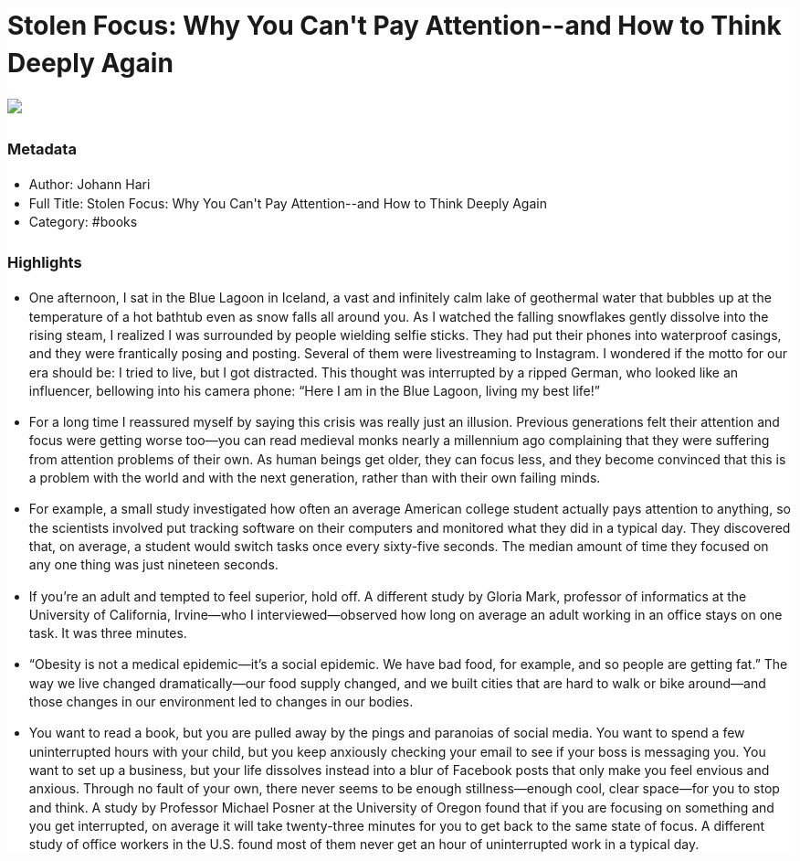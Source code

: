 # Stolen Focus: Why You Can't Pay Attention--and How to Think Deeply Again

![](https://m.media-amazon.com/images/I/71z+2nHWZGL._AC_UF1000,1000_QL80_.jpg)

### Metadata

- Author: Johann Hari
- Full Title: Stolen Focus: Why You Can't Pay Attention--and How to Think Deeply Again
- Category: #books

### Highlights

- One afternoon, I sat in the Blue Lagoon in Iceland, a vast and infinitely calm lake of geothermal water that bubbles up at the temperature of a hot bathtub even as snow falls all around you. As I watched the falling snowflakes gently dissolve into the rising steam, I realized I was surrounded by people wielding selfie sticks. They had put their phones into waterproof casings, and they were frantically posing and posting. Several of them were livestreaming to Instagram. I wondered if the motto for our era should be: I tried to live, but I got distracted. This thought was interrupted by a ripped German, who looked like an influencer, bellowing into his camera phone: “Here I am in the Blue Lagoon, living my best life!”

- For a long time I reassured myself by saying this crisis was really just an illusion. Previous generations felt their attention and focus were getting worse too—you can read medieval monks nearly a millennium ago complaining that they were suffering from attention problems of their own. As human beings get older, they can focus less, and they become convinced that this is a problem with the world and with the next generation, rather than with their own failing minds.

- For example, a small study investigated how often an average American college student actually pays attention to anything, so the scientists involved put tracking software on their computers and monitored what they did in a typical day. They discovered that, on average, a student would switch tasks once every sixty-five seconds. The median amount of time they focused on any one thing was just nineteen seconds.

- If you’re an adult and tempted to feel superior, hold off. A different study by Gloria Mark, professor of informatics at the University of California, Irvine—who I interviewed—observed how long on average an adult working in an office stays on one task. It was three minutes.

- “Obesity is not a medical epidemic—it’s a social epidemic. We have bad food, for example, and so people are getting fat.” The way we live changed dramatically—our food supply changed, and we built cities that are hard to walk or bike around—and those changes in our environment led to changes in our bodies.

- You want to read a book, but you are pulled away by the pings and paranoias of social media. You want to spend a few uninterrupted hours with your child, but you keep anxiously checking your email to see if your boss is messaging you. You want to set up a business, but your life dissolves instead into a blur of Facebook posts that only make you feel envious and anxious. Through no fault of your own, there never seems to be enough stillness—enough cool, clear space—for you to stop and think. A study by Professor Michael Posner at the University of Oregon found that if you are focusing on something and you get interrupted, on average it will take twenty-three minutes for you to get back to the same state of focus. A different study of office workers in the U.S. found most of them never get an hour of uninterrupted work in a typical day.

